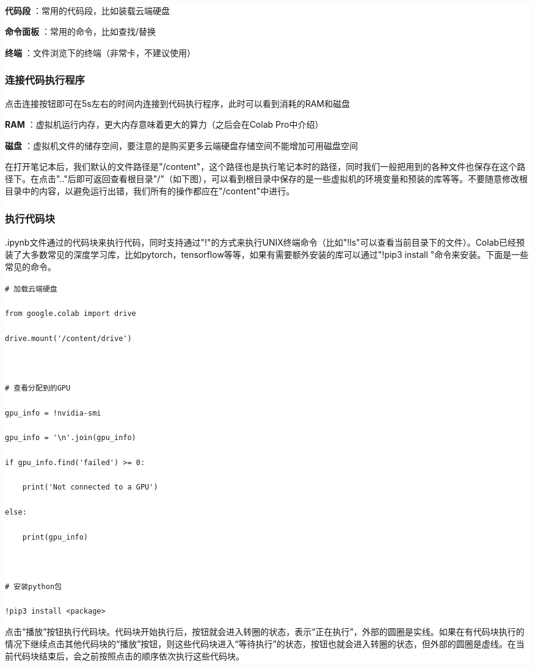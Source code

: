 **代码段** ：常用的代码段，比如装载云端硬盘

**命令面板** ：常用的命令，比如查找/替换

**终端** ：文件浏览下的终端（非常卡，不建议使用）

### 连接代码执行程序

点击连接按钮即可在5s左右的时间内连接到代码执行程序，此时可以看到消耗的RAM和磁盘

**RAM** ：虚拟机运行内存，更大内存意味着更大的算力（之后会在Colab Pro中介绍）

**磁盘** ：虚拟机文件的储存空间，要注意的是购买更多云端硬盘存储空间不能增加可用磁盘空间

在打开笔记本后，我们默认的文件路径是"/content"，这个路径也是执行笔记本时的路径，同时我们一般把用到的各种文件也保存在这个路径下。在点击".."后即可返回查看根目录"/"（如下图），可以看到根目录中保存的是一些虚拟机的环境变量和预装的库等等。不要随意修改根目录中的内容，以避免运行出错，我们所有的操作都应在"/content"中进行。

### 执行代码块

.ipynb文件通过的代码块来执行代码，同时支持通过"!<command>"的方式来执行UNIX终端命令（比如"!ls"可以查看当前目录下的文件）。Colab已经预装了大多数常见的深度学习库，比如pytorch，tensorflow等等，如果有需要额外安装的库可以通过"!pip3 install <package>"命令来安装。下面是一些常见的命令。

```cobol
# 加载云端硬盘 

from google.colab import drive 

drive.mount('/content/drive') 

 

# 查看分配到的GPU 

gpu_info = !nvidia-smi 

gpu_info = '\n'.join(gpu_info) 

if gpu_info.find('failed') >= 0: 

    print('Not connected to a GPU') 

else: 

    print(gpu_info) 

 

# 安装python包 

!pip3 install <package>
```

点击“播放”按钮执行代码块。代码块开始执行后，按钮就会进入转圈的状态，表示“正在执行”，外部的圆圈是实线。如果在有代码块执行的情况下继续点击其他代码块的“播放”按钮，则这些代码块进入“等待执行”的状态，按钮也就会进入转圈的状态，但外部的圆圈是虚线。在当前代码块结束后，会之前按照点击的顺序依次执行这些代码块。
